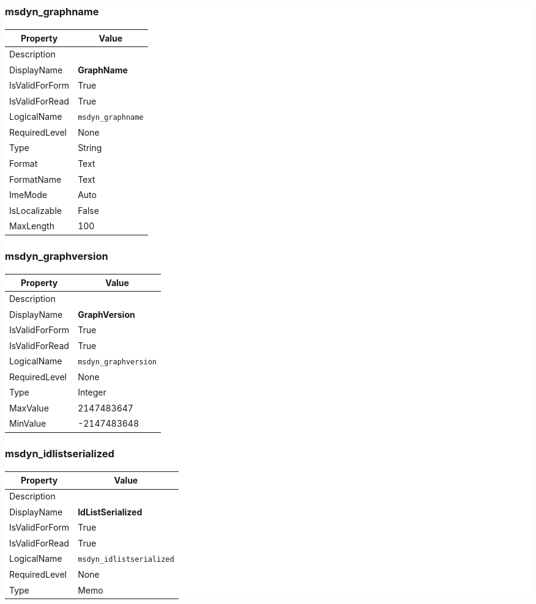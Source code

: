 ### <a name="BKMK_msdyn_graphname"></a> msdyn_graphname

|Property|Value|
|---|---|
|Description||
|DisplayName|**GraphName**|
|IsValidForForm|True|
|IsValidForRead|True|
|LogicalName|`msdyn_graphname`|
|RequiredLevel|None|
|Type|String|
|Format|Text|
|FormatName|Text|
|ImeMode|Auto|
|IsLocalizable|False|
|MaxLength|100|

### <a name="BKMK_msdyn_graphversion"></a> msdyn_graphversion

|Property|Value|
|---|---|
|Description||
|DisplayName|**GraphVersion**|
|IsValidForForm|True|
|IsValidForRead|True|
|LogicalName|`msdyn_graphversion`|
|RequiredLevel|None|
|Type|Integer|
|MaxValue|2147483647|
|MinValue|-2147483648|

### <a name="BKMK_msdyn_idlistserialized"></a> msdyn_idlistserialized

|Property|Value|
|---|---|
|Description||
|DisplayName|**IdListSerialized**|
|IsValidForForm|True|
|IsValidForRead|True|
|LogicalName|`msdyn_idlistserialized`|
|RequiredLevel|None|
|Type|Memo|
